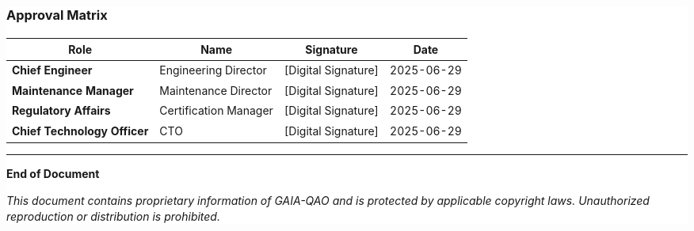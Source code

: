 ### Approval Matrix
| Role | Name | Signature | Date |
|------|------|-----------|------|
| **Chief Engineer** | Engineering Director | [Digital Signature] | 2025-06-29 |
| **Maintenance Manager** | Maintenance Director | [Digital Signature] | 2025-06-29 |
| **Regulatory Affairs** | Certification Manager | [Digital Signature] | 2025-06-29 |
| **Chief Technology Officer** | CTO | [Digital Signature] | 2025-06-29 |

---

**End of Document**

*This document contains proprietary information of GAIA-QAO and is protected by applicable copyright laws. Unauthorized reproduction or distribution is prohibited.*

